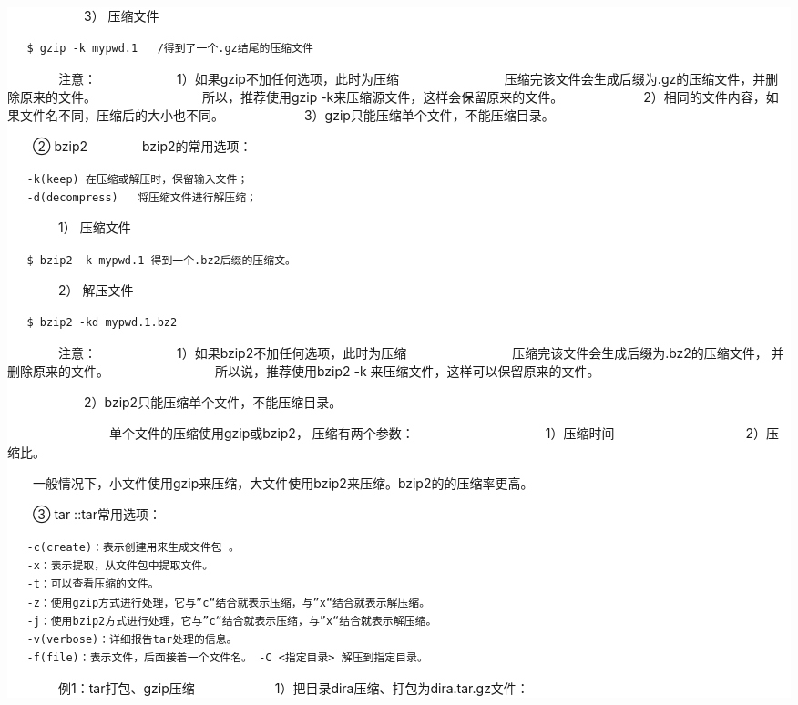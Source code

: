       3） 压缩文件

```
   $ gzip -k mypwd.1   /得到了一个.gz结尾的压缩文件   
```

    注意：
      1）如果gzip不加任何选项，此时为压缩
        压缩完该文件会生成后缀为.gz的压缩文件，并删除原来的文件。
        所以，推荐使用gzip -k来压缩源文件，这样会保留原来的文件。
      2）相同的文件内容，如果文件名不同，压缩后的大小也不同。
      3）gzip只能压缩单个文件，不能压缩目录。

  ② bzip2
    bzip2的常用选项：

```
   -k(keep)	在压缩或解压时，保留输入文件；    
   -d(decompress)	将压缩文件进行解压缩；   
```

    1） 压缩文件

```
   $ bzip2 -k mypwd.1 得到一个.bz2后缀的压缩文。   
```

    2） 解压文件

```
   $ bzip2 -kd mypwd.1.bz2   
```

    注意：
      1）如果bzip2不加任何选项，此时为压缩
        压缩完该文件会生成后缀为.bz2的压缩文件， 并删除原来的文件。
        所以说，推荐使用bzip2 -k 来压缩文件，这样可以保留原来的文件。

      2）bzip2只能压缩单个文件，不能压缩目录。

        单个文件的压缩使用gzip或bzip2， 压缩有两个参数：
          1）压缩时间
          2）压缩比。

  一般情况下，小文件使用gzip来压缩，大文件使用bzip2来压缩。bzip2的的压缩率更高。

  ③ tar
::tar常用选项：

```
   -c(create)：表示创建用来生成文件包 。   
   -x：表示提取，从文件包中提取文件。   
   -t：可以查看压缩的文件。   
   -z：使用gzip方式进行处理，它与”c“结合就表示压缩，与”x“结合就表示解压缩。   
   -j：使用bzip2方式进行处理，它与”c“结合就表示压缩，与”x“结合就表示解压缩。    
   -v(verbose)：详细报告tar处理的信息。   
   -f(file)：表示文件，后面接着一个文件名。 -C <指定目录> 解压到指定目录。   
```

    例1：tar打包、gzip压缩
      1）把目录dira压缩、打包为dira.tar.gz文件：
